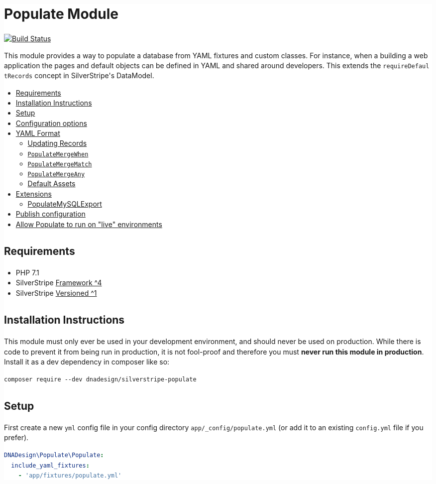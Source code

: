 # Populate Module

[![Build Status](https://app.travis-ci.com/silverstripe/silverstripe-populate.svg?branch=master)](http://travis-ci.org/dnadesign/silverstripe-populate)

This module provides a way to populate a database from YAML fixtures and custom
classes. For instance, when a building a web application the pages and default
objects can be defined in YAML and shared around developers. This extends the
`requireDefaultRecords` concept in SilverStripe's DataModel.

* [Requirements](#requirements)
* [Installation Instructions](#installation-instructions)
* [Setup](#setup)
* [Configuration options](#configuration-options)
* [YAML Format](#yaml-format)
    * [Updating Records](#updating-records)
    * [`PopulateMergeWhen`](#populatemergewhen)
    * [`PopulateMergeMatch`](#populatemergematch)
    * [`PopulateMergeAny`](#populatemergeany)
    * [Default Assets](#default-assets)
* [Extensions](#extensions)
    * [PopulateMySQLExport](#populatemysqlexport)
* [Publish configuration](#publish-configuration)
* [Allow Populate to run on "live" environments](#allow-populate-to-run-on-live-environments)

## Requirements

* PHP 7.1
* SilverStripe [Framework ^4](https://github.com/silverstripe/silverstripe-framework)
* SilverStripe [Versioned ^1](https://github.com/silverstripe/silverstripe-versioned)

## Installation Instructions

This module must only ever be used in your development environment, and should never be used on production. While there is code to prevent it from being run in production, it is not fool-proof and therefore you must **never run this module in production**. Install it as a dev dependency in composer like so:
```
composer require --dev dnadesign/silverstripe-populate
```

## Setup

First create a new `yml` config file in your config directory `app/_config/populate.yml` (or add it to an existing `config.yml` file if you prefer).

```yaml
DNADesign\Populate\Populate:
  include_yaml_fixtures:
    - 'app/fixtures/populate.yml'
```
